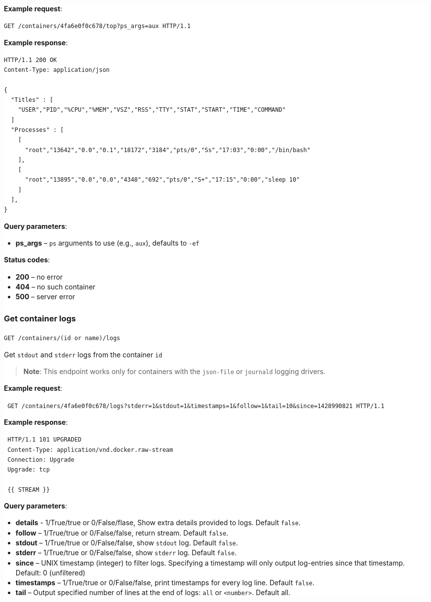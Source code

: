 **Example request**:

    GET /containers/4fa6e0f0c678/top?ps_args=aux HTTP/1.1

**Example response**:

    HTTP/1.1 200 OK
    Content-Type: application/json

    {
      "Titles" : [
        "USER","PID","%CPU","%MEM","VSZ","RSS","TTY","STAT","START","TIME","COMMAND"
      ]
      "Processes" : [
        [
          "root","13642","0.0","0.1","18172","3184","pts/0","Ss","17:03","0:00","/bin/bash"
        ],
        [
          "root","13895","0.0","0.0","4348","692","pts/0","S+","17:15","0:00","sleep 10"
        ]
      ],
    }

**Query parameters**:

-   **ps_args** – `ps` arguments to use (e.g., `aux`), defaults to `-ef`

**Status codes**:

-   **200** – no error
-   **404** – no such container
-   **500** – server error

### Get container logs

`GET /containers/(id or name)/logs`

Get `stdout` and `stderr` logs from the container ``id``

> **Note**:
> This endpoint works only for containers with the `json-file` or `journald` logging drivers.

**Example request**:

     GET /containers/4fa6e0f0c678/logs?stderr=1&stdout=1&timestamps=1&follow=1&tail=10&since=1428990821 HTTP/1.1

**Example response**:

     HTTP/1.1 101 UPGRADED
     Content-Type: application/vnd.docker.raw-stream
     Connection: Upgrade
     Upgrade: tcp

     {{ STREAM }}

**Query parameters**:

-   **details** - 1/True/true or 0/False/flase, Show extra details provided to logs. Default `false`.
-   **follow** – 1/True/true or 0/False/false, return stream. Default `false`.
-   **stdout** – 1/True/true or 0/False/false, show `stdout` log. Default `false`.
-   **stderr** – 1/True/true or 0/False/false, show `stderr` log. Default `false`.
-   **since** – UNIX timestamp (integer) to filter logs. Specifying a timestamp
    will only output log-entries since that timestamp. Default: 0 (unfiltered)
-   **timestamps** – 1/True/true or 0/False/false, print timestamps for
        every log line. Default `false`.
-   **tail** – Output specified number of lines at the end of logs: `all` or `<number>`. Default all.

